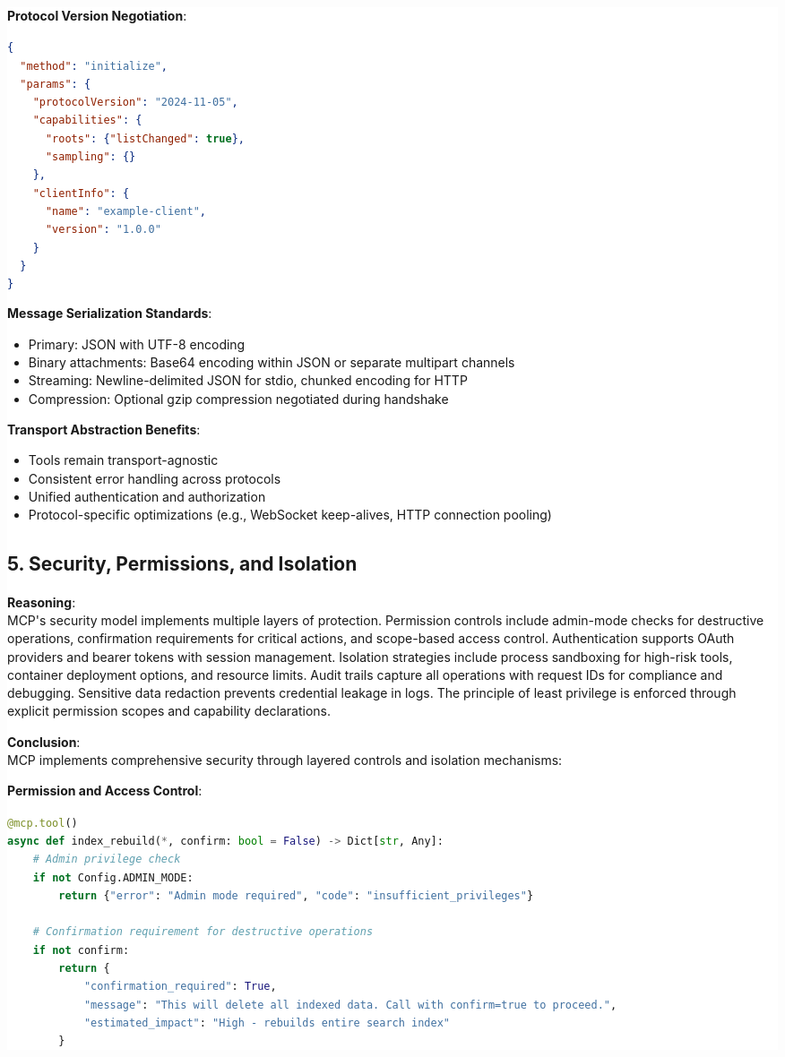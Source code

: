 **Protocol Version Negotiation**:
```json
{
  "method": "initialize",
  "params": {
    "protocolVersion": "2024-11-05",
    "capabilities": {
      "roots": {"listChanged": true},
      "sampling": {}
    },
    "clientInfo": {
      "name": "example-client",
      "version": "1.0.0"
    }
  }
}
```

**Message Serialization Standards**:
- Primary: JSON with UTF-8 encoding
- Binary attachments: Base64 encoding within JSON or separate multipart channels
- Streaming: Newline-delimited JSON for stdio, chunked encoding for HTTP
- Compression: Optional gzip compression negotiated during handshake

**Transport Abstraction Benefits**:
- Tools remain transport-agnostic
- Consistent error handling across protocols
- Unified authentication and authorization
- Protocol-specific optimizations (e.g., WebSocket keep-alives, HTTP connection pooling)

## 5. Security, Permissions, and Isolation

**Reasoning**:  
MCP's security model implements multiple layers of protection. Permission controls include admin-mode checks for destructive operations, confirmation requirements for critical actions, and scope-based access control. Authentication supports OAuth providers and bearer tokens with session management. Isolation strategies include process sandboxing for high-risk tools, container deployment options, and resource limits. Audit trails capture all operations with request IDs for compliance and debugging. Sensitive data redaction prevents credential leakage in logs. The principle of least privilege is enforced through explicit permission scopes and capability declarations.

**Conclusion**:  
MCP implements comprehensive security through layered controls and isolation mechanisms:

**Permission and Access Control**:
```python
@mcp.tool()
async def index_rebuild(*, confirm: bool = False) -> Dict[str, Any]:
    # Admin privilege check
    if not Config.ADMIN_MODE:
        return {"error": "Admin mode required", "code": "insufficient_privileges"}
    
    # Confirmation requirement for destructive operations
    if not confirm:
        return {
            "confirmation_required": True,
            "message": "This will delete all indexed data. Call with confirm=true to proceed.",
            "estimated_impact": "High - rebuilds entire search index"
        }
```
